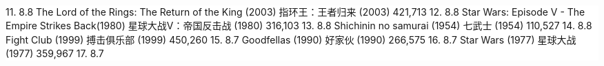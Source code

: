 </td></tr><tr >
<td width="30" style="text-align:center;" valign="center" >11.
</td>
<td width="39" style="text-align:center;" valign="center" >8.8
</td>
<td width="302" align="left" valign="center" >The Lord of the Rings: The Return of the King (2003)
</td>
<td width="154" style="text-align:center;" valign="center" >指环王：王者归来 (2003)
</td>
<td width="46" align="right" valign="center" >421,713
</td></tr><tr >
<td width="30" style="text-align:center;" valign="center" >12.
</td>
<td width="39" style="text-align:center;" valign="center" >8.8
</td>
<td width="302" align="left" valign="center" >Star Wars: Episode V - The Empire Strikes Back(1980)
</td>
<td width="154" style="text-align:center;" valign="center" >星球大战Ⅴ：帝国反击战 (1980)
</td>
<td width="46" align="right" valign="center" >316,103
</td></tr><tr >
<td width="30" style="text-align:center;" valign="center" >13.
</td>
<td width="39" style="text-align:center;" valign="center" >8.8
</td>
<td width="302" align="left" valign="center" >Shichinin no samurai (1954)
</td>
<td width="154" style="text-align:center;" valign="center" >七武士 (1954)
</td>
<td width="46" align="right" valign="center" >110,527
</td></tr><tr >
<td width="30" style="text-align:center;" valign="center" >14.
</td>
<td width="39" style="text-align:center;" valign="center" >8.8
</td>
<td width="302" align="left" valign="center" >Fight Club (1999)
</td>
<td width="154" style="text-align:center;" valign="center" >搏击俱乐部 (1999)
</td>
<td width="46" align="right" valign="center" >450,260
</td></tr><tr >
<td width="30" style="text-align:center;" valign="center" >15.
</td>
<td width="39" style="text-align:center;" valign="center" >8.7
</td>
<td width="302" align="left" valign="center" >Goodfellas (1990)
</td>
<td width="154" style="text-align:center;" valign="center" >好家伙 (1990)
</td>
<td width="46" align="right" valign="center" >266,575
</td></tr><tr >
<td width="30" style="text-align:center;" valign="center" >16.
</td>
<td width="39" style="text-align:center;" valign="center" >8.7
</td>
<td width="302" align="left" valign="center" >Star Wars (1977)
</td>
<td width="154" style="text-align:center;" valign="center" >星球大战 (1977)
</td>
<td width="46" align="right" valign="center" >359,967
</td></tr><tr >
<td width="30" style="text-align:center;" valign="center" >17.
</td>
<td width="39" style="text-align:center;" valign="center" >8.7